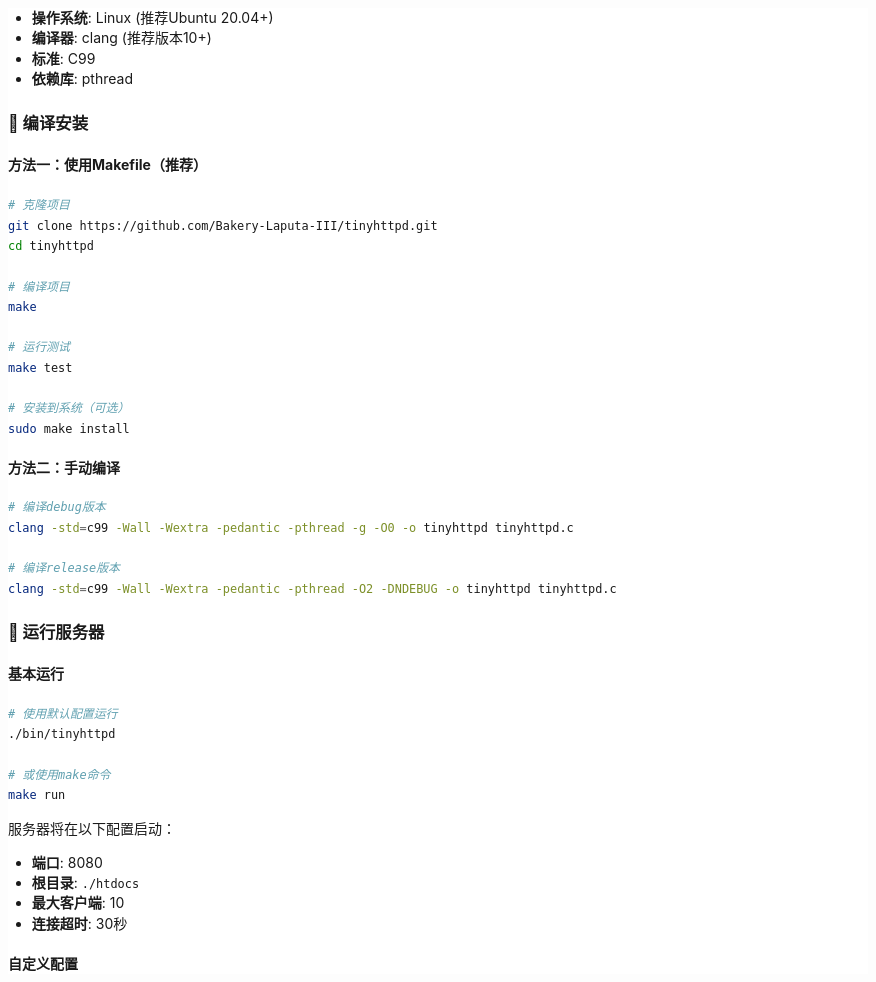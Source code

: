 - **操作系统**: Linux (推荐Ubuntu 20.04+)
- **编译器**: clang (推荐版本10+)
- **标准**: C99
- **依赖库**: pthread

### 🔨 编译安装

#### 方法一：使用Makefile（推荐）

```bash
# 克隆项目
git clone https://github.com/Bakery-Laputa-III/tinyhttpd.git
cd tinyhttpd

# 编译项目
make

# 运行测试
make test

# 安装到系统（可选）
sudo make install
```

#### 方法二：手动编译

```bash
# 编译debug版本
clang -std=c99 -Wall -Wextra -pedantic -pthread -g -O0 -o tinyhttpd tinyhttpd.c

# 编译release版本
clang -std=c99 -Wall -Wextra -pedantic -pthread -O2 -DNDEBUG -o tinyhttpd tinyhttpd.c
```

### 🏃 运行服务器

#### 基本运行

```bash
# 使用默认配置运行
./bin/tinyhttpd

# 或使用make命令
make run
```

服务器将在以下配置启动：
- **端口**: 8080
- **根目录**: `./htdocs`
- **最大客户端**: 10
- **连接超时**: 30秒

#### 自定义配置

